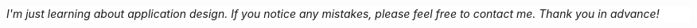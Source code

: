 
###### I'm just learning about application design. If you notice any mistakes, please feel free to contact me. Thank you in advance!
